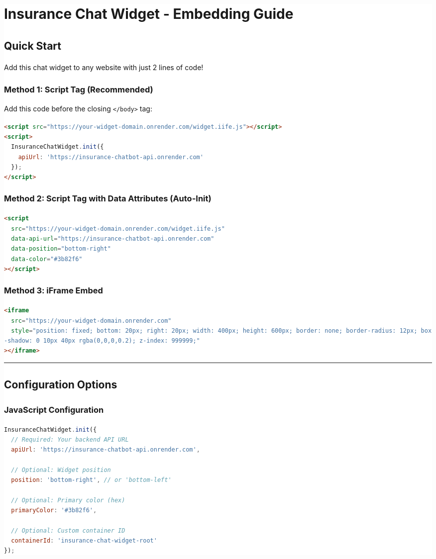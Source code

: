# Insurance Chat Widget - Embedding Guide

## Quick Start

Add this chat widget to any website with just 2 lines of code!

### Method 1: Script Tag (Recommended)

Add this code before the closing `</body>` tag:

```html
<script src="https://your-widget-domain.onrender.com/widget.iife.js"></script>
<script>
  InsuranceChatWidget.init({
    apiUrl: 'https://insurance-chatbot-api.onrender.com'
  });
</script>
```

### Method 2: Script Tag with Data Attributes (Auto-Init)

```html
<script
  src="https://your-widget-domain.onrender.com/widget.iife.js"
  data-api-url="https://insurance-chatbot-api.onrender.com"
  data-position="bottom-right"
  data-color="#3b82f6"
></script>
```

### Method 3: iFrame Embed

```html
<iframe
  src="https://your-widget-domain.onrender.com"
  style="position: fixed; bottom: 20px; right: 20px; width: 400px; height: 600px; border: none; border-radius: 12px; box-shadow: 0 10px 40px rgba(0,0,0,0.2); z-index: 999999;"
></iframe>
```

---

## Configuration Options

### JavaScript Configuration

```javascript
InsuranceChatWidget.init({
  // Required: Your backend API URL
  apiUrl: 'https://insurance-chatbot-api.onrender.com',

  // Optional: Widget position
  position: 'bottom-right', // or 'bottom-left'

  // Optional: Primary color (hex)
  primaryColor: '#3b82f6',

  // Optional: Custom container ID
  containerId: 'insurance-chat-widget-root'
});
```
